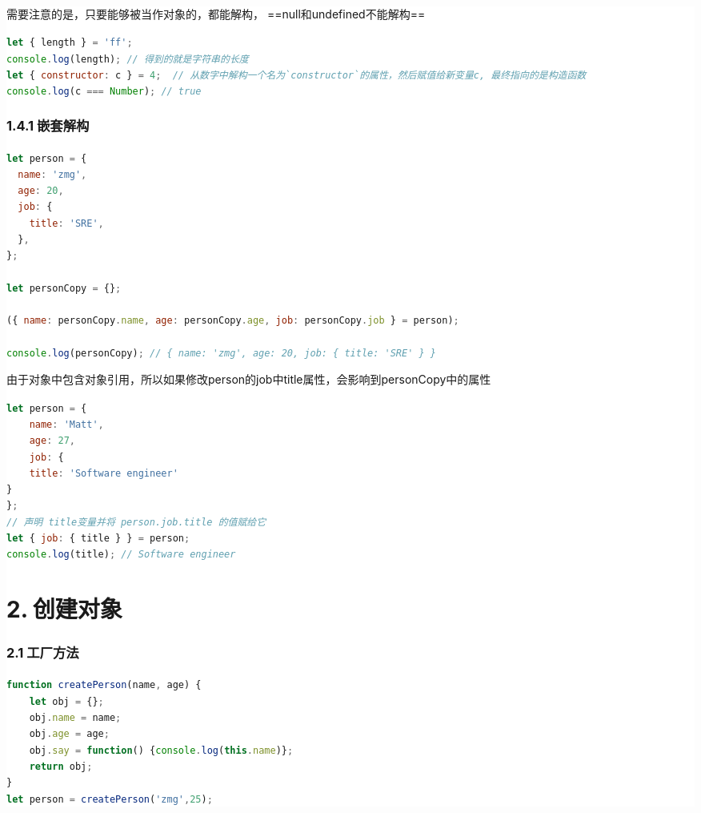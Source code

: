 需要注意的是，只要能够被当作对象的，都能解构， ==null和undefined不能解构==
```js
let { length } = 'ff';
console.log(length); // 得到的就是字符串的长度
let { constructor: c } = 4;  // 从数字中解构一个名为`constructor`的属性，然后赋值给新变量c, 最终指向的是构造函数
console.log(c === Number); // true
```

### 1.4.1 嵌套解构

```js
let person = {
  name: 'zmg',
  age: 20,
  job: {
    title: 'SRE',
  },
};

let personCopy = {};

({ name: personCopy.name, age: personCopy.age, job: personCopy.job } = person);

console.log(personCopy); // { name: 'zmg', age: 20, job: { title: 'SRE' } }
```

由于对象中包含对象引用，所以如果修改person的job中title属性，会影响到personCopy中的属性
```js
let person = {
	name: 'Matt',
	age: 27,
	job: {
	title: 'Software engineer'
}
};
// 声明 title变量并将 person.job.title 的值赋给它
let { job: { title } } = person;
console.log(title); // Software engineer
```

# 2. 创建对象

### 2.1 工厂方法

```js
function createPerson(name, age) {
	let obj = {};
	obj.name = name;
	obj.age = age;
	obj.say = function() {console.log(this.name)};
	return obj;
}
let person = createPerson('zmg',25);
```
